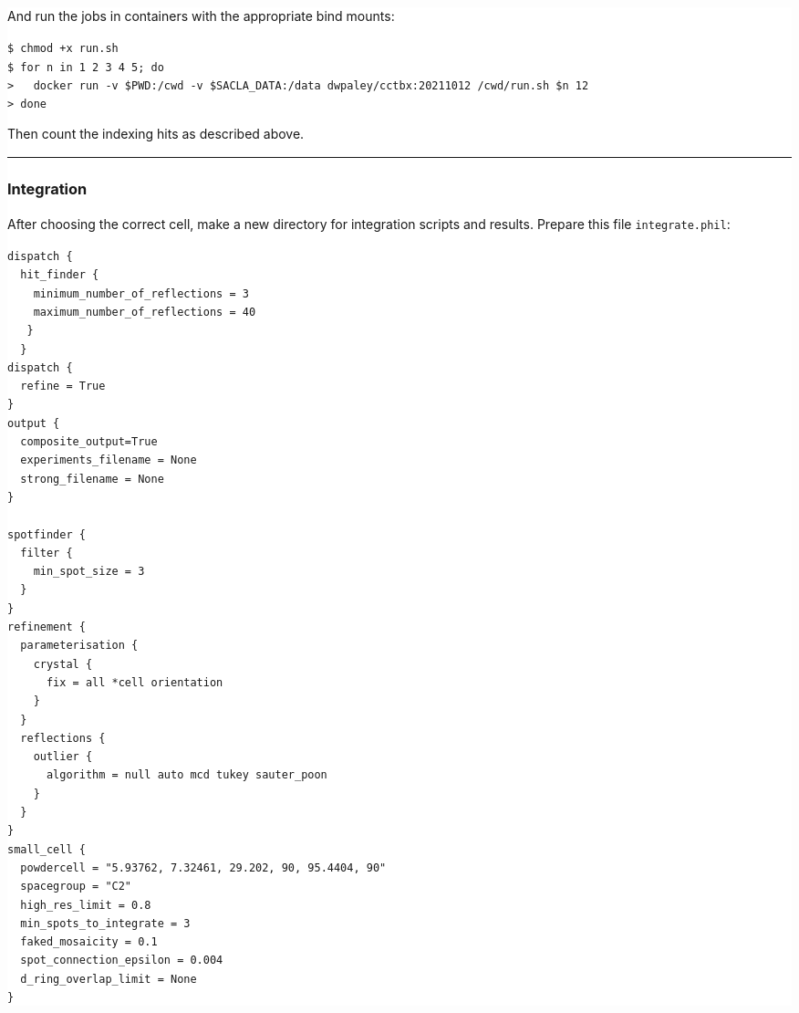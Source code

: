 And run the jobs in containers with the appropriate bind mounts:
  
```
$ chmod +x run.sh
$ for n in 1 2 3 4 5; do 
>   docker run -v $PWD:/cwd -v $SACLA_DATA:/data dwpaley/cctbx:20211012 /cwd/run.sh $n 12
> done
```
  
Then count the indexing hits as described above.
  
</details>

---
  
  
  
### Integration

After choosing the correct cell, make a new directory for integration scripts and results.
Prepare this file `integrate.phil`:
```
dispatch {
  hit_finder {
    minimum_number_of_reflections = 3
    maximum_number_of_reflections = 40
   }
  }
dispatch {
  refine = True
}
output {
  composite_output=True
  experiments_filename = None
  strong_filename = None
}

spotfinder {
  filter {
    min_spot_size = 3
  }
}
refinement {
  parameterisation {
    crystal {
      fix = all *cell orientation
    }
  }
  reflections {
    outlier {
      algorithm = null auto mcd tukey sauter_poon
    }
  }
}
small_cell {
  powdercell = "5.93762, 7.32461, 29.202, 90, 95.4404, 90"
  spacegroup = "C2"
  high_res_limit = 0.8
  min_spots_to_integrate = 3
  faked_mosaicity = 0.1
  spot_connection_epsilon = 0.004
  d_ring_overlap_limit = None
}
```
